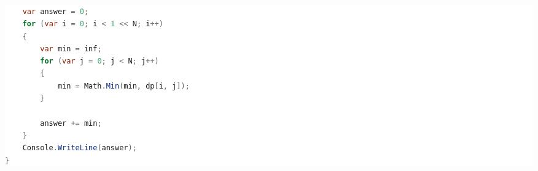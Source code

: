 ```csharp
    var answer = 0;
    for (var i = 0; i < 1 << N; i++)
    {
        var min = inf;
        for (var j = 0; j < N; j++)
        {
            min = Math.Min(min, dp[i, j]);
        }

        answer += min;
    }
    Console.WriteLine(answer);
}
```

